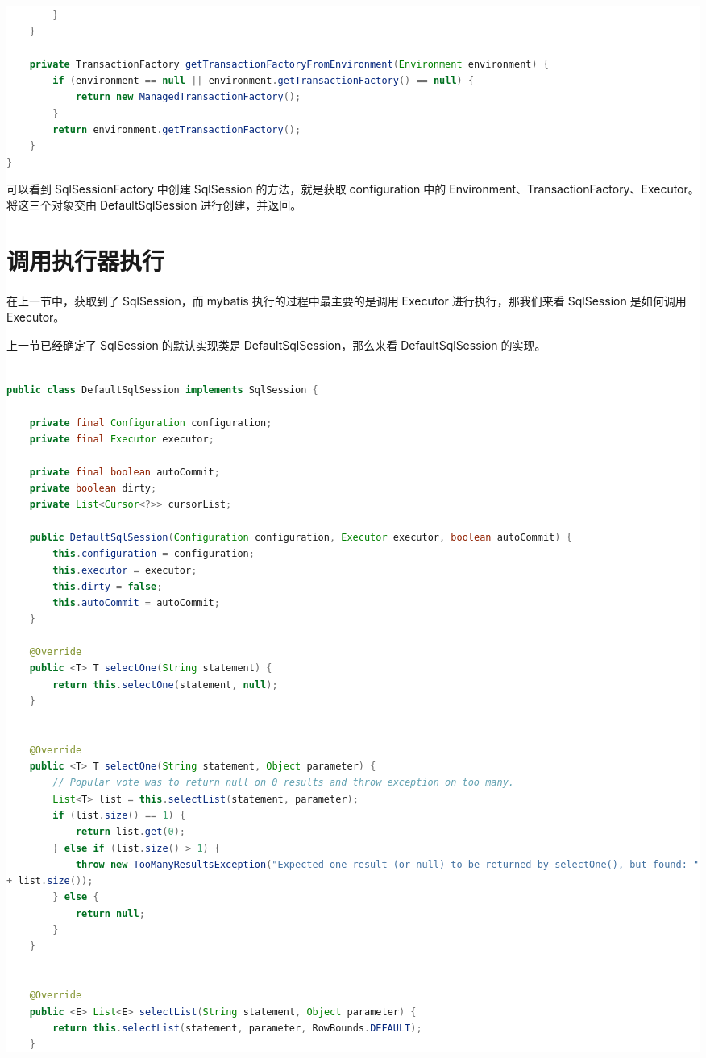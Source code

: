 ```java
        }
    }

    private TransactionFactory getTransactionFactoryFromEnvironment(Environment environment) {
        if (environment == null || environment.getTransactionFactory() == null) {
            return new ManagedTransactionFactory();
        }
        return environment.getTransactionFactory();
    }
}
```

可以看到 SqlSessionFactory 中创建 SqlSession 的方法，就是获取 configuration 中的 Environment、TransactionFactory、Executor。将这三个对象交由 DefaultSqlSession 进行创建，并返回。


# 调用执行器执行
在上一节中，获取到了 SqlSession，而 mybatis 执行的过程中最主要的是调用 Executor 进行执行，那我们来看 SqlSession 是如何调用 Executor。

上一节已经确定了 SqlSession 的默认实现类是 DefaultSqlSession，那么来看 DefaultSqlSession 的实现。

```java

public class DefaultSqlSession implements SqlSession {

    private final Configuration configuration;
    private final Executor executor;

    private final boolean autoCommit;
    private boolean dirty;
    private List<Cursor<?>> cursorList;

    public DefaultSqlSession(Configuration configuration, Executor executor, boolean autoCommit) {
        this.configuration = configuration;
        this.executor = executor;
        this.dirty = false;
        this.autoCommit = autoCommit;
    }

    @Override
    public <T> T selectOne(String statement) {
        return this.selectOne(statement, null);
    }


    @Override
    public <T> T selectOne(String statement, Object parameter) {
        // Popular vote was to return null on 0 results and throw exception on too many.
        List<T> list = this.selectList(statement, parameter);
        if (list.size() == 1) {
            return list.get(0);
        } else if (list.size() > 1) {
            throw new TooManyResultsException("Expected one result (or null) to be returned by selectOne(), but found: " + list.size());
        } else {
            return null;
        }
    }


    @Override
    public <E> List<E> selectList(String statement, Object parameter) {
        return this.selectList(statement, parameter, RowBounds.DEFAULT);
    }
```